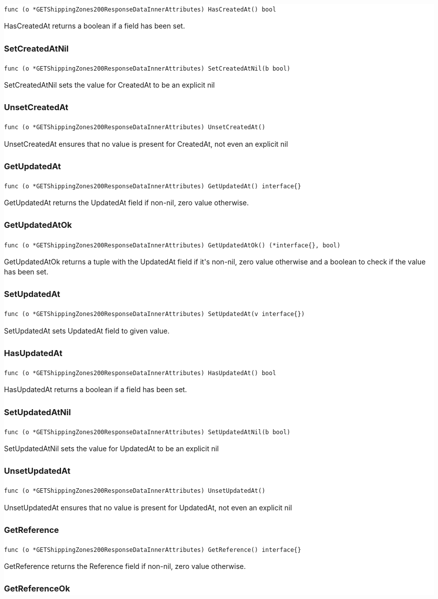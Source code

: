 `func (o *GETShippingZones200ResponseDataInnerAttributes) HasCreatedAt() bool`

HasCreatedAt returns a boolean if a field has been set.

### SetCreatedAtNil

`func (o *GETShippingZones200ResponseDataInnerAttributes) SetCreatedAtNil(b bool)`

 SetCreatedAtNil sets the value for CreatedAt to be an explicit nil

### UnsetCreatedAt
`func (o *GETShippingZones200ResponseDataInnerAttributes) UnsetCreatedAt()`

UnsetCreatedAt ensures that no value is present for CreatedAt, not even an explicit nil
### GetUpdatedAt

`func (o *GETShippingZones200ResponseDataInnerAttributes) GetUpdatedAt() interface{}`

GetUpdatedAt returns the UpdatedAt field if non-nil, zero value otherwise.

### GetUpdatedAtOk

`func (o *GETShippingZones200ResponseDataInnerAttributes) GetUpdatedAtOk() (*interface{}, bool)`

GetUpdatedAtOk returns a tuple with the UpdatedAt field if it's non-nil, zero value otherwise
and a boolean to check if the value has been set.

### SetUpdatedAt

`func (o *GETShippingZones200ResponseDataInnerAttributes) SetUpdatedAt(v interface{})`

SetUpdatedAt sets UpdatedAt field to given value.

### HasUpdatedAt

`func (o *GETShippingZones200ResponseDataInnerAttributes) HasUpdatedAt() bool`

HasUpdatedAt returns a boolean if a field has been set.

### SetUpdatedAtNil

`func (o *GETShippingZones200ResponseDataInnerAttributes) SetUpdatedAtNil(b bool)`

 SetUpdatedAtNil sets the value for UpdatedAt to be an explicit nil

### UnsetUpdatedAt
`func (o *GETShippingZones200ResponseDataInnerAttributes) UnsetUpdatedAt()`

UnsetUpdatedAt ensures that no value is present for UpdatedAt, not even an explicit nil
### GetReference

`func (o *GETShippingZones200ResponseDataInnerAttributes) GetReference() interface{}`

GetReference returns the Reference field if non-nil, zero value otherwise.

### GetReferenceOk
